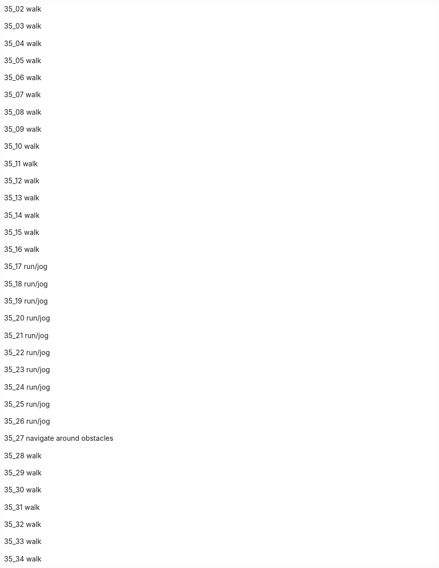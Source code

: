 35_02  walk

35_03  walk

35_04  walk

35_05  walk

35_06  walk

35_07  walk

35_08  walk

35_09  walk

35_10  walk

35_11  walk

35_12  walk

35_13  walk

35_14  walk

35_15  walk

35_16  walk

35_17  run/jog

35_18  run/jog

35_19  run/jog

35_20  run/jog

35_21  run/jog

35_22  run/jog

35_23  run/jog

35_24  run/jog

35_25  run/jog

35_26  run/jog

35_27  navigate around obstacles

35_28  walk

35_29  walk

35_30  walk

35_31  walk

35_32  walk

35_33  walk

35_34  walk

